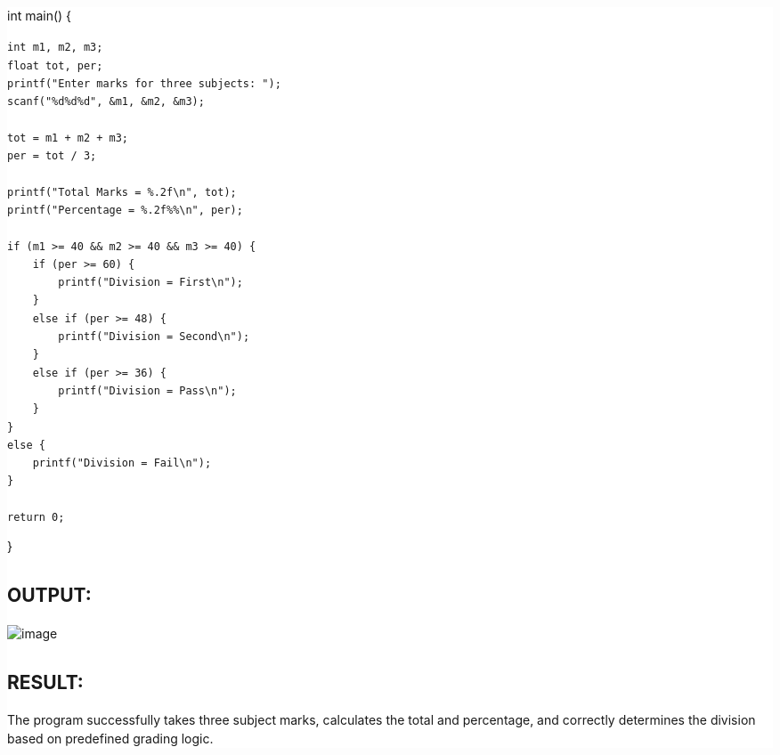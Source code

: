 int main() {
    
    int m1, m2, m3;   
    float tot, per;  
    printf("Enter marks for three subjects: ");
    scanf("%d%d%d", &m1, &m2, &m3);
    
    tot = m1 + m2 + m3;
    per = tot / 3;

    printf("Total Marks = %.2f\n", tot);
    printf("Percentage = %.2f%%\n", per);

    if (m1 >= 40 && m2 >= 40 && m3 >= 40) {
        if (per >= 60) {
            printf("Division = First\n");
        }
        else if (per >= 48) {
            printf("Division = Second\n");
        }
        else if (per >= 36) {
            printf("Division = Pass\n");
        }
    }
    else {
        printf("Division = Fail\n");
    }

    return 0;
}


## OUTPUT:

![image](https://github.com/user-attachments/assets/a65e0c5f-3288-4d21-8770-f63aeaad4318)


## RESULT:
The program successfully takes three subject marks, calculates the total and percentage, and correctly determines the division based on predefined grading logic.

